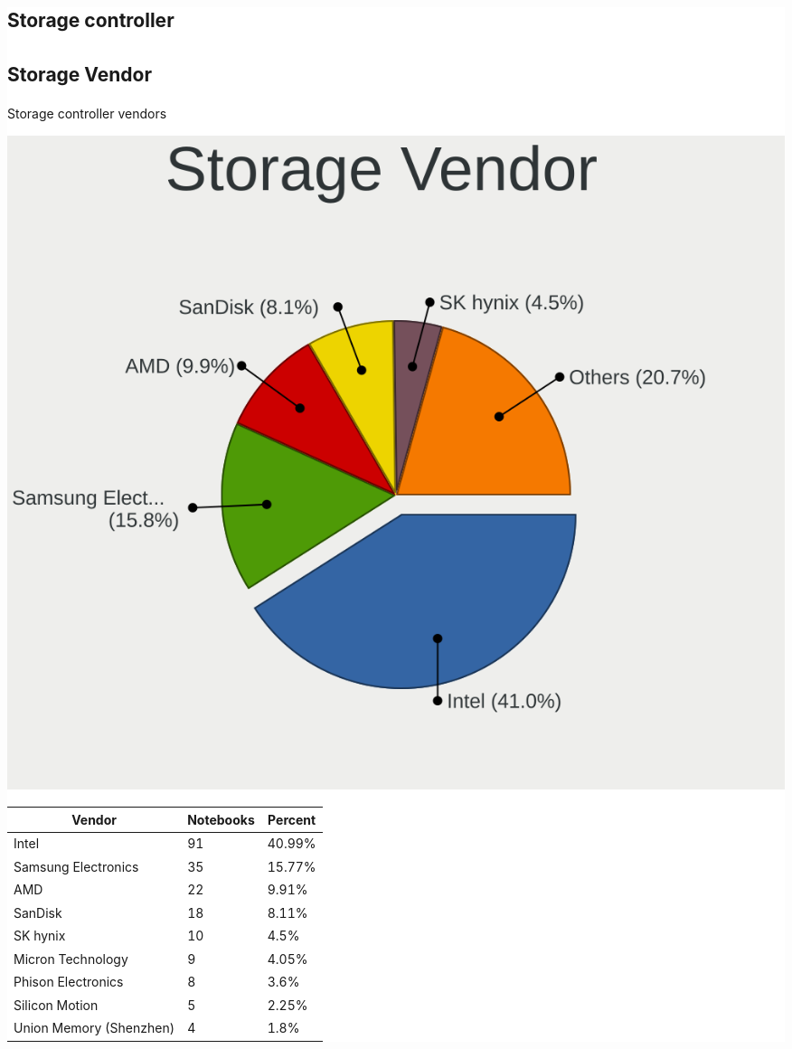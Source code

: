 Storage controller
------------------

Storage Vendor
--------------

Storage controller vendors

![Storage Vendor](./images/pie_chart/storage_vendor.svg)


| Vendor                         | Notebooks | Percent |
|--------------------------------|-----------|---------|
| Intel                          | 91        | 40.99%  |
| Samsung Electronics            | 35        | 15.77%  |
| AMD                            | 22        | 9.91%   |
| SanDisk                        | 18        | 8.11%   |
| SK hynix                       | 10        | 4.5%    |
| Micron Technology              | 9         | 4.05%   |
| Phison Electronics             | 8         | 3.6%    |
| Silicon Motion                 | 5         | 2.25%   |
| Union Memory (Shenzhen)        | 4         | 1.8%    |